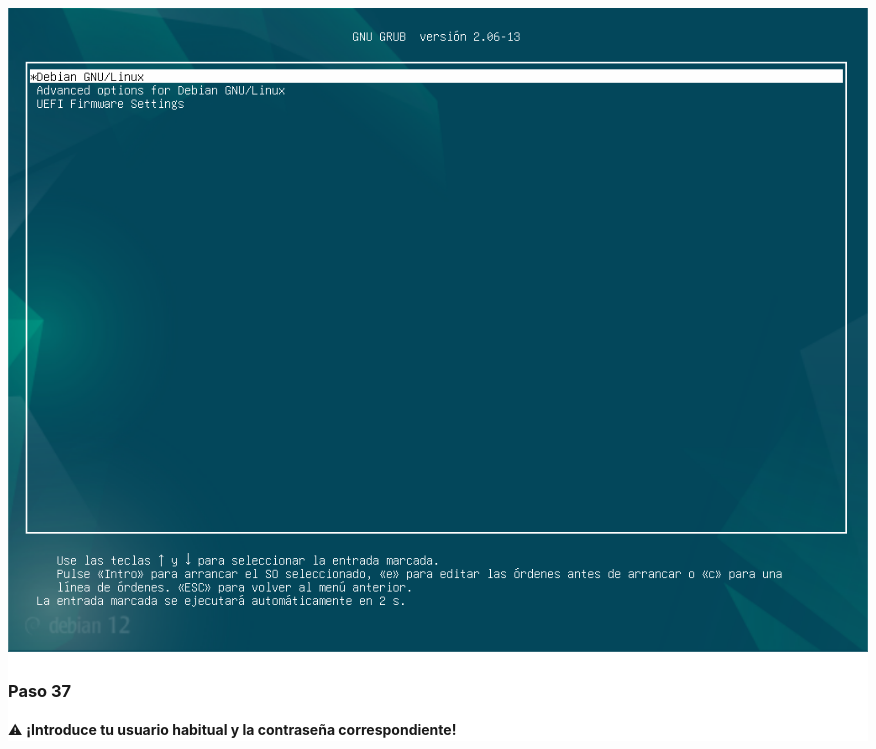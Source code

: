 ![](./images/debian-install/debian-install36.png)

### Paso 37

⚠️ **¡Introduce tu usuario habitual y la contraseña correspondiente!**
